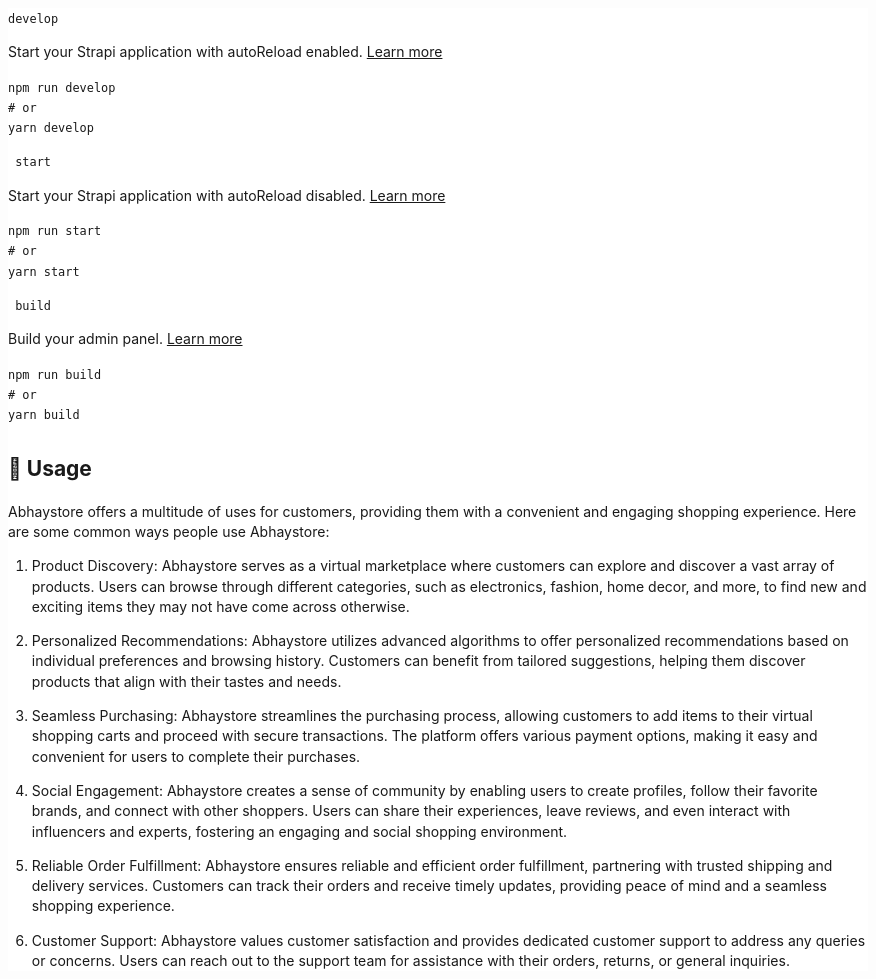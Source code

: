   `develop`
  
  Start your Strapi application with autoReload enabled. [Learn more](https://docs.strapi.io/dev-docs/cli#strapi-develop)
  
  ```
  npm run develop
  # or
  yarn develop
  ```
 
 ` start`
 
 Start your Strapi application with autoReload disabled. [Learn more](https://docs.strapi.io/dev-docs/cli#strapi-start)
   ```
  npm run start
  # or
  yarn start
  ```
  
 ` build`
 
 Build your admin panel. [Learn more](https://docs.strapi.io/dev-docs/cli#strapi-build)
 
  ```
  npm run build
  # or
  yarn build
  ```
## 🎈 Usage <a name="usage"></a>
Abhaystore offers a multitude of uses for customers, providing them with a convenient and engaging shopping experience. Here are some common ways people use Abhaystore:

1. Product Discovery: Abhaystore serves as a virtual marketplace where customers can explore and discover a vast array of products. Users can browse through different categories, such as electronics, fashion, home decor, and more, to find new and exciting items they may not have come across otherwise.

2. Personalized Recommendations: Abhaystore utilizes advanced algorithms to offer personalized recommendations based on individual preferences and browsing history. Customers can benefit from tailored suggestions, helping them discover products that align with their tastes and needs.

3. Seamless Purchasing: Abhaystore streamlines the purchasing process, allowing customers to add items to their virtual shopping carts and proceed with secure transactions. The platform offers various payment options, making it easy and convenient for users to complete their purchases.

4. Social Engagement: Abhaystore creates a sense of community by enabling users to create profiles, follow their favorite brands, and connect with other shoppers. Users can share their experiences, leave reviews, and even interact with influencers and experts, fostering an engaging and social shopping environment.

5. Reliable Order Fulfillment: Abhaystore ensures reliable and efficient order fulfillment, partnering with trusted shipping and delivery services. Customers can track their orders and receive timely updates, providing peace of mind and a seamless shopping experience.

6. Customer Support: Abhaystore values customer satisfaction and provides dedicated customer support to address any queries or concerns. Users can reach out to the support team for assistance with their orders, returns, or general inquiries.
